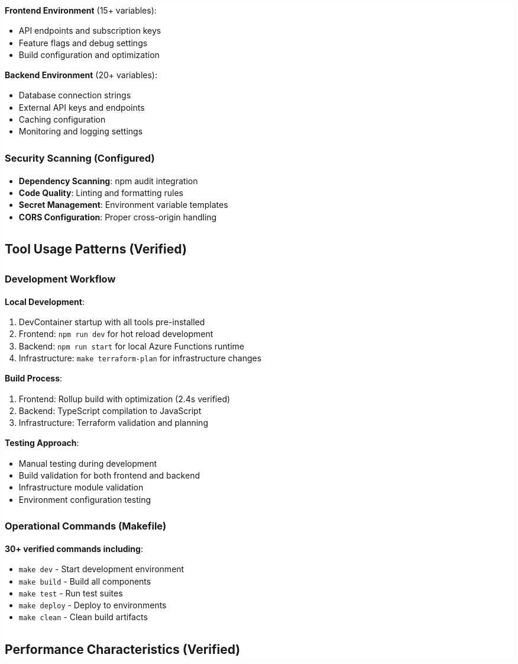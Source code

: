 **Frontend Environment** (15+ variables):

- API endpoints and subscription keys
- Feature flags and debug settings
- Build configuration and optimization

**Backend Environment** (20+ variables):

- Database connection strings
- External API keys and endpoints
- Caching configuration
- Monitoring and logging settings

### Security Scanning (Configured)

- **Dependency Scanning**: npm audit integration
- **Code Quality**: Linting and formatting rules
- **Secret Management**: Environment variable templates
- **CORS Configuration**: Proper cross-origin handling

## Tool Usage Patterns (Verified)

### Development Workflow

**Local Development**:

1. DevContainer startup with all tools pre-installed
2. Frontend: `npm run dev` for hot reload development
3. Backend: `npm run start` for local Azure Functions runtime
4. Infrastructure: `make terraform-plan` for infrastructure changes

**Build Process**:

1. Frontend: Rollup build with optimization (2.4s verified)
2. Backend: TypeScript compilation to JavaScript
3. Infrastructure: Terraform validation and planning

**Testing Approach**:

- Manual testing during development
- Build validation for both frontend and backend
- Infrastructure module validation
- Environment configuration testing

### Operational Commands (Makefile)

**30+ verified commands including**:

- `make dev` - Start development environment
- `make build` - Build all components
- `make test` - Run test suites
- `make deploy` - Deploy to environments
- `make clean` - Clean build artifacts

## Performance Characteristics (Verified)
